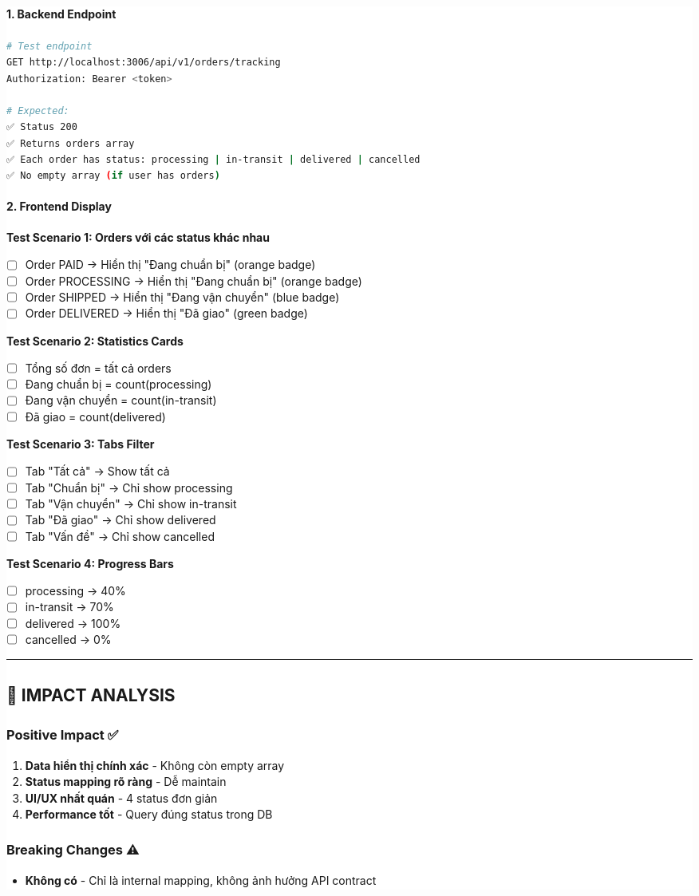 #### 1. **Backend Endpoint**
```bash
# Test endpoint
GET http://localhost:3006/api/v1/orders/tracking
Authorization: Bearer <token>

# Expected:
✅ Status 200
✅ Returns orders array
✅ Each order has status: processing | in-transit | delivered | cancelled
✅ No empty array (if user has orders)
```

#### 2. **Frontend Display**

**Test Scenario 1: Orders với các status khác nhau**
- [ ] Order PAID → Hiển thị "Đang chuẩn bị" (orange badge)
- [ ] Order PROCESSING → Hiển thị "Đang chuẩn bị" (orange badge)
- [ ] Order SHIPPED → Hiển thị "Đang vận chuyển" (blue badge)
- [ ] Order DELIVERED → Hiển thị "Đã giao" (green badge)

**Test Scenario 2: Statistics Cards**
- [ ] Tổng số đơn = tất cả orders
- [ ] Đang chuẩn bị = count(processing)
- [ ] Đang vận chuyển = count(in-transit)
- [ ] Đã giao = count(delivered)

**Test Scenario 3: Tabs Filter**
- [ ] Tab "Tất cả" → Show tất cả
- [ ] Tab "Chuẩn bị" → Chỉ show processing
- [ ] Tab "Vận chuyển" → Chỉ show in-transit
- [ ] Tab "Đã giao" → Chỉ show delivered
- [ ] Tab "Vấn đề" → Chỉ show cancelled

**Test Scenario 4: Progress Bars**
- [ ] processing → 40%
- [ ] in-transit → 70%
- [ ] delivered → 100%
- [ ] cancelled → 0%

---

## 🎯 IMPACT ANALYSIS

### Positive Impact ✅
1. **Data hiển thị chính xác** - Không còn empty array
2. **Status mapping rõ ràng** - Dễ maintain
3. **UI/UX nhất quán** - 4 status đơn giản
4. **Performance tốt** - Query đúng status trong DB

### Breaking Changes ⚠️
- **Không có** - Chỉ là internal mapping, không ảnh hưởng API contract
